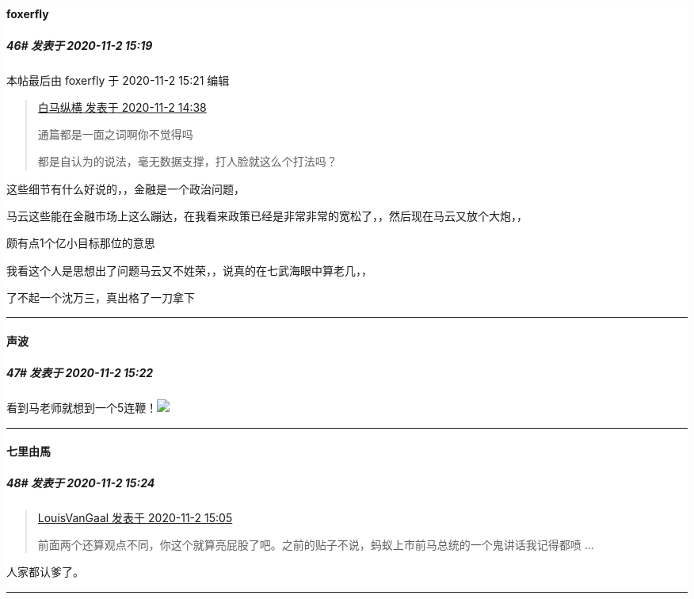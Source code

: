 ####  foxerfly  
##### 46#       发表于 2020-11-2 15:19



 本帖最后由 foxerfly 于 2020-11-2 15:21 编辑 
<blockquote><a href="httphttps://bbs.saraba1st.com/2b/forum.php?mod=redirect&amp;goto=findpost&amp;pid=49259338&amp;ptid=1969823" target="_blank">白马纵横 发表于 2020-11-2 14:38</a>

通篇都是一面之词啊你不觉得吗


都是自认为的说法，毫无数据支撑，打人脸就这么个打法吗？</blockquote>
这些细节有什么好说的，，金融是一个政治问题，

马云这些能在金融市场上这么蹦达，在我看来政策已经是非常非常的宽松了，，然后现在马云又放个大炮，，

颇有点1个亿小目标那位的意思

我看这个人是思想出了问题马云又不姓荣，，说真的在七武海眼中算老几，，


了不起一个沈万三，真出格了一刀拿下







*****

####  声波  
##### 47#       发表于 2020-11-2 15:22




看到马老师就想到一个5连鞭！<img src="https://static.saraba1st.com/image/smiley/face2017/050.png" referrerpolicy="no-referrer">







*****

####  七里由馬  
##### 48#       发表于 2020-11-2 15:24



<blockquote><a href="httphttps://bbs.saraba1st.com/2b/forum.php?mod=redirect&amp;goto=findpost&amp;pid=49259624&amp;ptid=1969823" target="_blank">LouisVanGaal 发表于 2020-11-2 15:05</a>

前面两个还算观点不同，你这个就算亮屁股了吧。之前的贴子不说，蚂蚁上市前马总统的一个鬼讲话我记得都喷 ...</blockquote>
人家都认爹了。







*****
